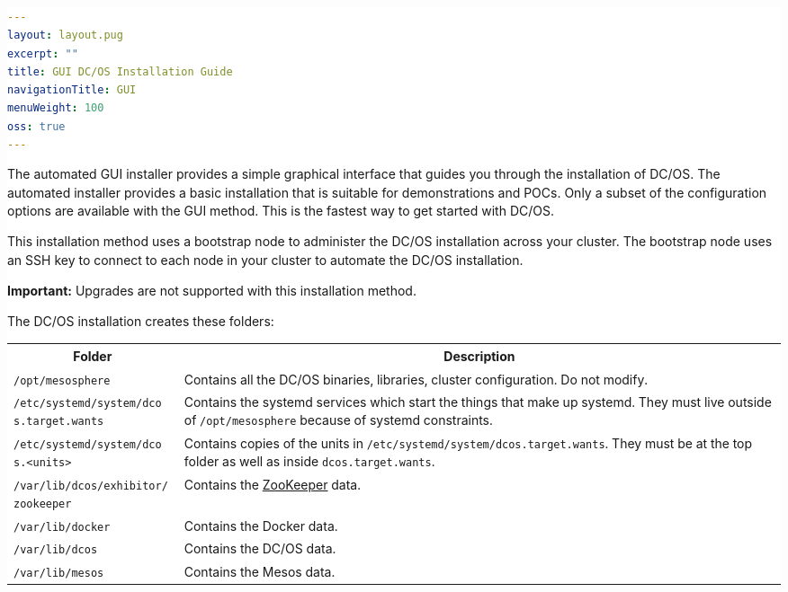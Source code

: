 ```yaml
---
layout: layout.pug
excerpt: ""
title: GUI DC/OS Installation Guide
navigationTitle: GUI
menuWeight: 100
oss: true
---
```

The automated GUI installer provides a simple graphical interface that guides you through the installation of DC/OS. The automated installer provides a basic installation that is suitable for demonstrations and POCs. Only a subset of the configuration options are available with the GUI method. This is the fastest way to get started with DC/OS.

This installation method uses a bootstrap node to administer the DC/OS installation across your cluster. The bootstrap node uses an SSH key to connect to each node in your cluster to automate the DC/OS installation.

**Important:** Upgrades are not supported with this installation method.

The DC/OS installation creates these folders:

<table class="table">
  <tr>
    <th>Folder</th>
    <th>Description</th>
  </tr>
  <tr>
    <td><code>/opt/mesosphere</code></td>
    <td>Contains all the DC/OS binaries, libraries, cluster configuration. Do not modify.</td>
  </tr>
  <tr>
    <td><code>/etc/systemd/system/dcos.target.wants</code></td>
    <td>Contains the systemd services which start the things that make up systemd. They must live outside of <code>/opt/mesosphere</code> because of systemd constraints.</td>
  </tr>
  <tr>
    <td><code>/etc/systemd/system/dcos.&lt;units&gt;</code></td>
    <td>Contains copies of the units in <code>/etc/systemd/system/dcos.target.wants</code>. They must be at the top folder as well as inside <code>dcos.target.wants</code>.</td>
  </tr>
  <tr>
    <td><code>/var/lib/dcos/exhibitor/zookeeper</code></td>
    <td>Contains the <a href="/1.10/overview/concepts/#mesos-exhibitor-zookeeper">ZooKeeper</a> data.</td>
  </tr>
  <tr>
    <td><code>/var/lib/docker</code></td>
    <td>Contains the Docker data. </td>
  </tr>
  <tr>
    <td><code>/var/lib/dcos</code></td>
    <td>Contains the DC/OS data.</td>
  </tr>
  <tr>
    <td><code>/var/lib/mesos</code></td>
    <td>Contains the Mesos data.</td>
  </tr>
</table>
